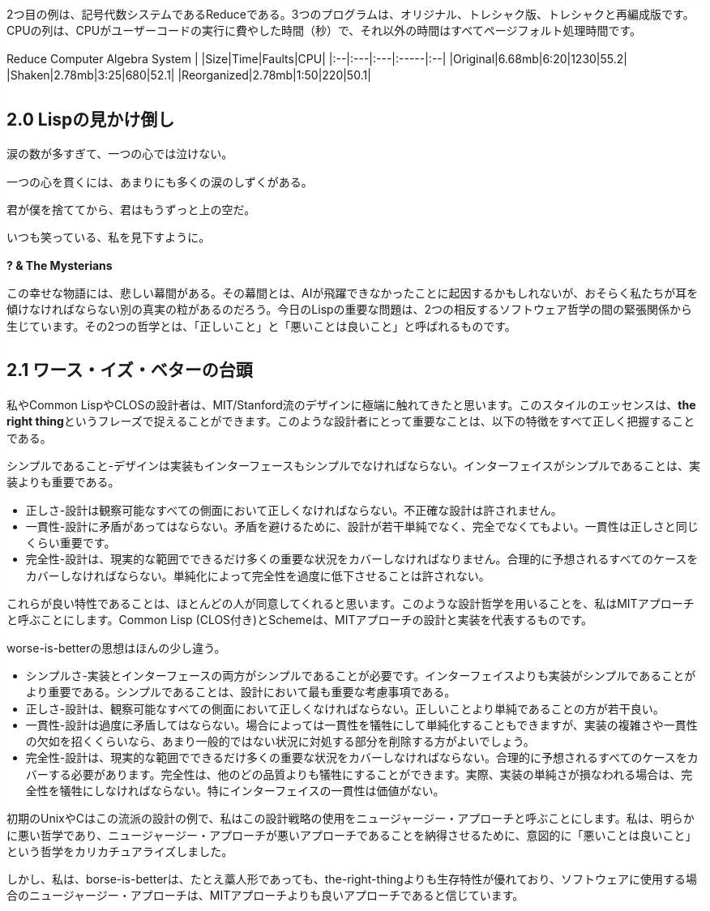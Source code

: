 2つ目の例は、記号代数システムであるReduceである。3つのプログラムは、オリジナル、トレシャク版、トレシャクと再編成版です。CPUの列は、CPUがユーザーコードの実行に費やした時間（秒）で、それ以外の時間はすべてページフォルト処理時間です。

Reduce Computer Algebra System
|   |Size|Time|Faults|CPU|
|:--|:---|:---|:-----|:--|
|Original|6.68mb|6:20|1230|55.2|
|Shaken|2.78mb|3:25|680|52.1|
|Reorganized|2.78mb|1:50|220|50.1|

## 2.0 Lispの見かけ倒し

涙の数が多すぎて、一つの心では泣けない。

一つの心を貫くには、あまりにも多くの涙のしずくがある。

君が僕を捨ててから、君はもうずっと上の空だ。

いつも笑っている、私を見下すように。

**? & The Mysterians**

この幸せな物語には、悲しい幕間がある。その幕間とは、AIが飛躍できなかったことに起因するかもしれないが、おそらく私たちが耳を傾けなければならない別の真実の粒があるのだろう。今日のLispの重要な問題は、2つの相反するソフトウェア哲学の間の緊張関係から生じています。その2つの哲学とは、「正しいこと」と「悪いことは良いこと」と呼ばれるものです。

## 2.1 ワース・イズ・ベターの台頭

私やCommon LispやCLOSの設計者は、MIT/Stanford流のデザインに極端に触れてきたと思います。このスタイルのエッセンスは、**the right thing**というフレーズで捉えることができます。このような設計者にとって重要なことは、以下の特徴をすべて正しく把握することである。

シンプルであること-デザインは実装もインターフェースもシンプルでなければならない。インターフェイスがシンプルであることは、実装よりも重要である。
- 正しさ-設計は観察可能なすべての側面において正しくなければならない。不正確な設計は許されません。
- 一貫性-設計に矛盾があってはならない。矛盾を避けるために、設計が若干単純でなく、完全でなくてもよい。一貫性は正しさと同じくらい重要です。
- 完全性-設計は、現実的な範囲でできるだけ多くの重要な状況をカバーしなければなりません。合理的に予想されるすべてのケースをカバーしなければならない。単純化によって完全性を過度に低下させることは許されない。

これらが良い特性であることは、ほとんどの人が同意してくれると思います。このような設計哲学を用いることを、私はMITアプローチと呼ぶことにします。Common Lisp (CLOS付き)とSchemeは、MITアプローチの設計と実装を代表するものです。

worse-is-betterの思想はほんの少し違う。

- シンプルさ-実装とインターフェースの両方がシンプルであることが必要です。インターフェイスよりも実装がシンプルであることがより重要である。シンプルであることは、設計において最も重要な考慮事項である。
- 正しさ-設計は、観察可能なすべての側面において正しくなければならない。正しいことより単純であることの方が若干良い。
- 一貫性-設計は過度に矛盾してはならない。場合によっては一貫性を犠牲にして単純化することもできますが、実装の複雑さや一貫性の欠如を招くくらいなら、あまり一般的ではない状況に対処する部分を削除する方がよいでしょう。
- 完全性-設計は、現実的な範囲でできるだけ多くの重要な状況をカバーしなければならない。合理的に予想されるすべてのケースをカバーする必要があります。完全性は、他のどの品質よりも犠牲にすることができます。実際、実装の単純さが損なわれる場合は、完全性を犠牲にしなければならない。特にインターフェイスの一貫性は価値がない。

初期のUnixやCはこの流派の設計の例で、私はこの設計戦略の使用をニュージャージー・アプローチと呼ぶことにします。私は、明らかに悪い哲学であり、ニュージャージー・アプローチが悪いアプローチであることを納得させるために、意図的に「悪いことは良いこと」という哲学をカリカチュアライズしました。

しかし、私は、borse-is-betterは、たとえ藁人形であっても、the-right-thingよりも生存特性が優れており、ソフトウェアに使用する場合のニュージャージー・アプローチは、MITアプローチよりも良いアプローチであると信じています。
